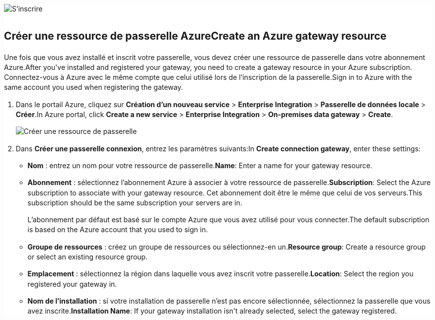    ![S’inscrire](media/analysis-services-gateway-install/aas-gateway-register-name.png)


## <span data-ttu-id="b1b31-146"><a name="create-resource"></a>Créer une ressource de passerelle Azure</span><span class="sxs-lookup"><span data-stu-id="b1b31-146"><a name="create-resource"></a>Create an Azure gateway resource</span></span>
<span data-ttu-id="b1b31-147">Une fois que vous avez installé et inscrit votre passerelle, vous devez créer une ressource de passerelle dans votre abonnement Azure.</span><span class="sxs-lookup"><span data-stu-id="b1b31-147">After you've installed and registered your gateway, you need to create a gateway resource in your Azure subscription.</span></span> <span data-ttu-id="b1b31-148">Connectez-vous à Azure avec le même compte que celui utilisé lors de l’inscription de la passerelle.</span><span class="sxs-lookup"><span data-stu-id="b1b31-148">Sign in to Azure with the same account you used when registering the gateway.</span></span>

1. <span data-ttu-id="b1b31-149">Dans le portail Azure, cliquez sur **Création d’un nouveau service** > **Enterprise Integration** > **Passerelle de données locale** > **Créer**.</span><span class="sxs-lookup"><span data-stu-id="b1b31-149">In Azure portal, click **Create a new service** > **Enterprise Integration** > **On-premises data gateway** > **Create**.</span></span>

   ![Créer une ressource de passerelle](media/analysis-services-gateway-install/aas-gateway-new-azure-resource.png)

2. <span data-ttu-id="b1b31-151">Dans **Créer une passerelle connexion**, entrez les paramètres suivants:</span><span class="sxs-lookup"><span data-stu-id="b1b31-151">In **Create connection gateway**, enter these settings:</span></span>

    * <span data-ttu-id="b1b31-152">**Nom** : entrez un nom pour votre ressource de passerelle.</span><span class="sxs-lookup"><span data-stu-id="b1b31-152">**Name**: Enter a name for your gateway resource.</span></span> 

    * <span data-ttu-id="b1b31-153">**Abonnement** : sélectionnez l’abonnement Azure à associer à votre ressource de passerelle.</span><span class="sxs-lookup"><span data-stu-id="b1b31-153">**Subscription**: Select the Azure subscription to associate with your gateway resource.</span></span> 
    <span data-ttu-id="b1b31-154">Cet abonnement doit être le même que celui de vos serveurs.</span><span class="sxs-lookup"><span data-stu-id="b1b31-154">This subscription should be the same subscription your servers are in.</span></span>
   
      <span data-ttu-id="b1b31-155">L’abonnement par défaut est basé sur le compte Azure que vous avez utilisé pour vous connecter.</span><span class="sxs-lookup"><span data-stu-id="b1b31-155">The default subscription is based on the Azure account that you used to sign in.</span></span>

    * <span data-ttu-id="b1b31-156">**Groupe de ressources** : créez un groupe de ressources ou sélectionnez-en un.</span><span class="sxs-lookup"><span data-stu-id="b1b31-156">**Resource group**: Create a resource group or select an existing resource group.</span></span>

    * <span data-ttu-id="b1b31-157">**Emplacement** : sélectionnez la région dans laquelle vous avez inscrit votre passerelle.</span><span class="sxs-lookup"><span data-stu-id="b1b31-157">**Location**: Select the region you registered your gateway in.</span></span>

    * <span data-ttu-id="b1b31-158">**Nom de l’installation** : si votre installation de passerelle n’est pas encore sélectionnée, sélectionnez la passerelle que vous avez inscrite.</span><span class="sxs-lookup"><span data-stu-id="b1b31-158">**Installation Name**: If your gateway installation isn't already selected, select the gateway registered.</span></span> 
